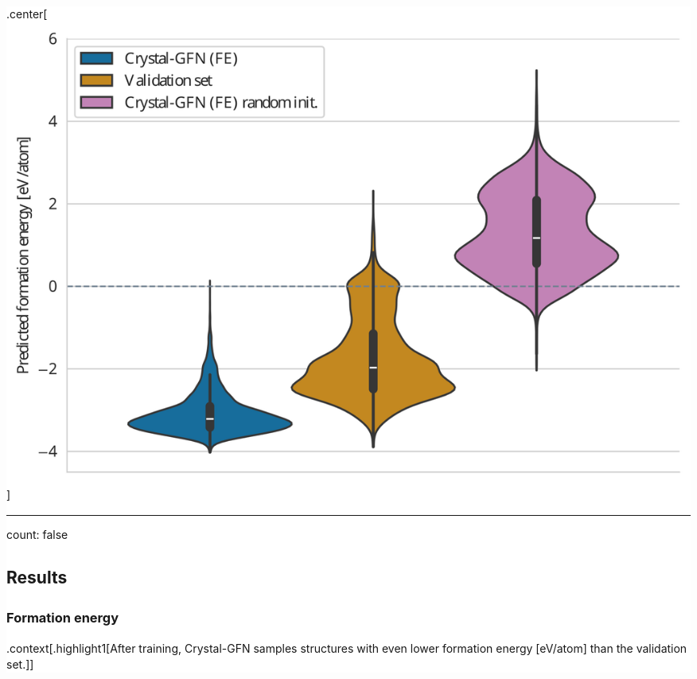 .center[![:scale 70%](../assets/images/slides/crystals/eform_distr_4.png)]

---

count: false

## Results
### Formation energy

.context[.highlight1[After training, Crystal-GFN samples structures with even lower formation energy [eV/atom] than the validation set.]]
